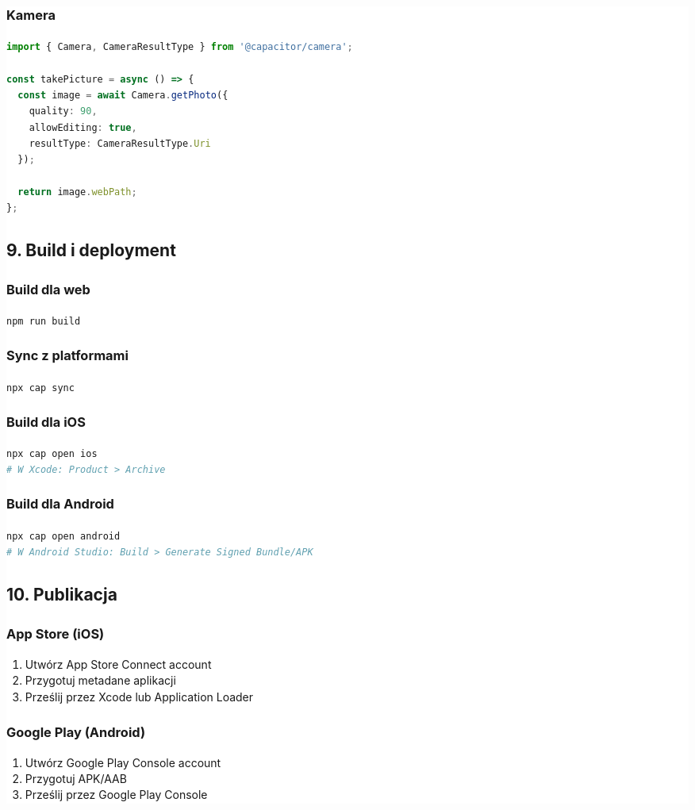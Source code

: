 ### Kamera
```typescript
import { Camera, CameraResultType } from '@capacitor/camera';

const takePicture = async () => {
  const image = await Camera.getPhoto({
    quality: 90,
    allowEditing: true,
    resultType: CameraResultType.Uri
  });
  
  return image.webPath;
};
```

## 9. Build i deployment

### Build dla web
```bash
npm run build
```

### Sync z platformami
```bash
npx cap sync
```

### Build dla iOS
```bash
npx cap open ios
# W Xcode: Product > Archive
```

### Build dla Android
```bash
npx cap open android
# W Android Studio: Build > Generate Signed Bundle/APK
```

## 10. Publikacja

### App Store (iOS)
1. Utwórz App Store Connect account
2. Przygotuj metadane aplikacji
3. Prześlij przez Xcode lub Application Loader

### Google Play (Android)
1. Utwórz Google Play Console account
2. Przygotuj APK/AAB
3. Prześlij przez Google Play Console
